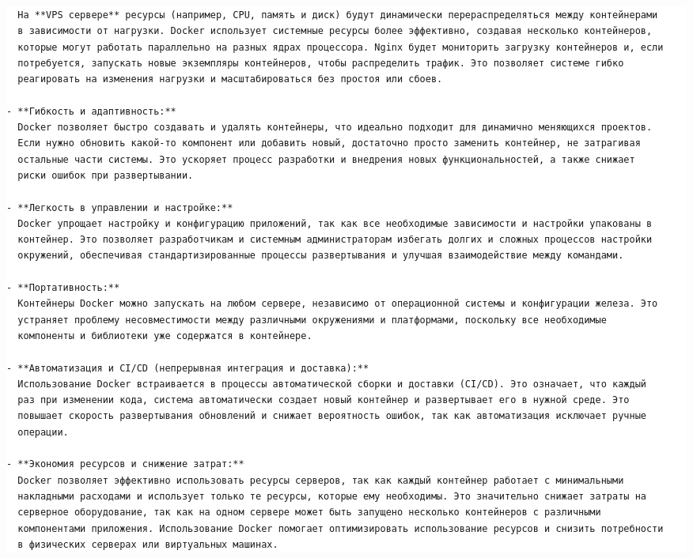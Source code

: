       На **VPS сервере** ресурсы (например, CPU, память и диск) будут динамически перераспределяться между контейнерами
      в зависимости от нагрузки. Docker использует системные ресурсы более эффективно, создавая несколько контейнеров,
      которые могут работать параллельно на разных ядрах процессора. Nginx будет мониторить загрузку контейнеров и, если
      потребуется, запускать новые экземпляры контейнеров, чтобы распределить трафик. Это позволяет системе гибко
      реагировать на изменения нагрузки и масштабироваться без простоя или сбоев.

    - **Гибкость и адаптивность:**  
      Docker позволяет быстро создавать и удалять контейнеры, что идеально подходит для динамично меняющихся проектов.
      Если нужно обновить какой-то компонент или добавить новый, достаточно просто заменить контейнер, не затрагивая
      остальные части системы. Это ускоряет процесс разработки и внедрения новых функциональностей, а также снижает
      риски ошибок при развертывании.

    - **Легкость в управлении и настройке:**  
      Docker упрощает настройку и конфигурацию приложений, так как все необходимые зависимости и настройки упакованы в
      контейнер. Это позволяет разработчикам и системным администраторам избегать долгих и сложных процессов настройки
      окружений, обеспечивая стандартизированные процессы развертывания и улучшая взаимодействие между командами.

    - **Портативность:**  
      Контейнеры Docker можно запускать на любом сервере, независимо от операционной системы и конфигурации железа. Это
      устраняет проблему несовместимости между различными окружениями и платформами, поскольку все необходимые
      компоненты и библиотеки уже содержатся в контейнере.

    - **Автоматизация и CI/CD (непрерывная интеграция и доставка):**  
      Использование Docker встраивается в процессы автоматической сборки и доставки (CI/CD). Это означает, что каждый
      раз при изменении кода, система автоматически создает новый контейнер и развертывает его в нужной среде. Это
      повышает скорость развертывания обновлений и снижает вероятность ошибок, так как автоматизация исключает ручные
      операции.

    - **Экономия ресурсов и снижение затрат:**  
      Docker позволяет эффективно использовать ресурсы серверов, так как каждый контейнер работает с минимальными
      накладными расходами и использует только те ресурсы, которые ему необходимы. Это значительно снижает затраты на
      серверное оборудование, так как на одном сервере может быть запущено несколько контейнеров с различными
      компонентами приложения. Использование Docker помогает оптимизировать использование ресурсов и снизить потребности
      в физических серверах или виртуальных машинах.

